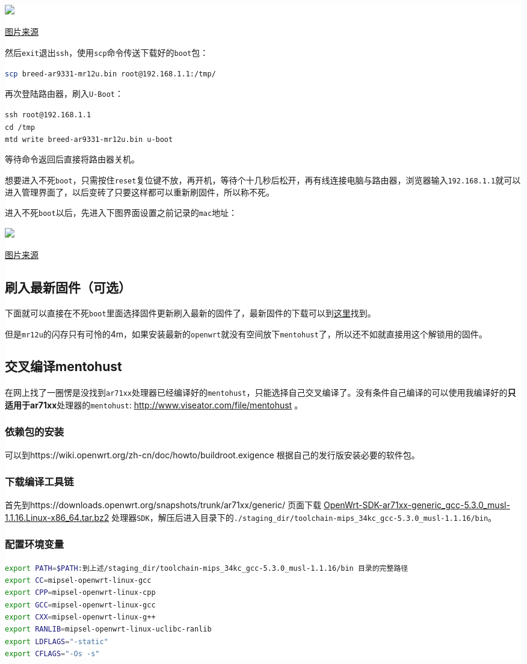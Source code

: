![](/images/mr12u-2.png)

[图片来源](http://xzper.com/2015/07/11/TP-MR12U%E5%88%B7openwrt-%E4%B8%8D%E6%AD%BBboot/)

然后`exit`退出`ssh`，使用`scp`命令传送下载好的`boot`包：

```bash
scp breed-ar9331-mr12u.bin root@192.168.1.1:/tmp/
```

再次登陆路由器，刷入`U-Boot`：

```
ssh root@192.168.1.1
cd /tmp
mtd write breed-ar9331-mr12u.bin u-boot
```

等待命令返回后直接将路由器关机。

想要进入不死`boot`，只需按住`reset`复位键不放，再开机，等待个十几秒后松开，再有线连接电脑与路由器，浏览器输入`192.168.1.1`就可以进入管理界面了，以后变砖了只要这样都可以重新刷固件，所以称不死。

进入不死`boot`以后，先进入下图界面设置之前记录的`mac`地址：

![](/images/mr12u-3.png)

[图片来源](http://xzper.com/2015/07/11/TP-MR12U%E5%88%B7openwrt-%E4%B8%8D%E6%AD%BBboot/)

## 刷入最新固件（可选）

下面就可以直接在不死`boot`里面选择固件更新刷入最新的固件了，最新固件的下载可以到[这里](https://downloads.openwrt.org/snapshots/trunk/ar71xx/generic/)找到。

但是`mr12u`的闪存只有可怜的4m，如果安装最新的`openwrt`就没有空间放下`mentohust`了，所以还不如就直接用这个解锁用的固件。

## 交叉编译mentohust

在网上找了一圈愣是没找到`ar71xx`处理器已经编译好的`mentohust`，只能选择自己交叉编译了。没有条件自己编译的可以使用我编译好的**只适用于ar71xx**处理器的`mentohust`: http://www.viseator.com/file/mentohust 。

### 依赖包的安装

可以到https://wiki.openwrt.org/zh-cn/doc/howto/buildroot.exigence 根据自己的发行版安装必要的软件包。

### 下载编译工具链

首先到https://downloads.openwrt.org/snapshots/trunk/ar71xx/generic/ 页面下载 [OpenWrt-SDK-ar71xx-generic_gcc-5.3.0_musl-1.1.16.Linux-x86_64.tar.bz2](https://downloads.openwrt.org/snapshots/trunk/ar71xx/generic/OpenWrt-SDK-ar71xx-generic_gcc-5.3.0_musl-1.1.16.Linux-x86_64.tar.bz2) 处理器`SDK`，解压后进入目录下的`./staging_dir/toolchain-mips_34kc_gcc-5.3.0_musl-1.1.16/bin`。

### 配置环境变量

```bash
export PATH=$PATH:到上述/staging_dir/toolchain-mips_34kc_gcc-5.3.0_musl-1.1.16/bin 目录的完整路径
export CC=mipsel-openwrt-linux-gcc  
export CPP=mipsel-openwrt-linux-cpp  
export GCC=mipsel-openwrt-linux-gcc  
export CXX=mipsel-openwrt-linux-g++  
export RANLIB=mipsel-openwrt-linux-uclibc-ranlib
export LDFLAGS="-static"  
export CFLAGS="-Os -s"  
```
